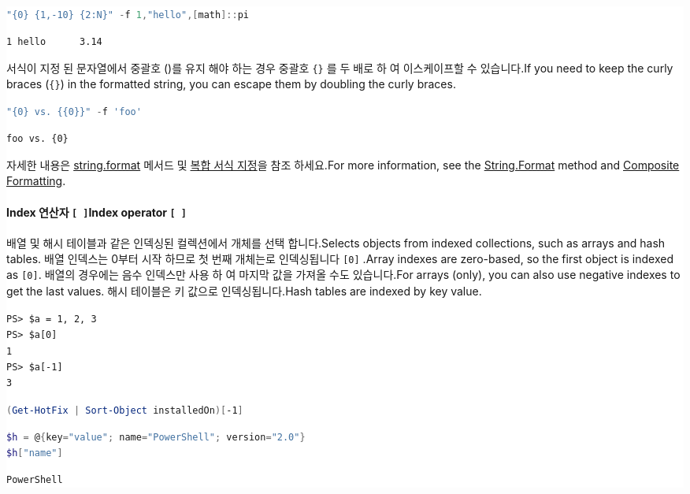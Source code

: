 ```powershell
"{0} {1,-10} {2:N}" -f 1,"hello",[math]::pi
```

```output
1 hello      3.14
```

<span data-ttu-id="c3d64-222">서식이 지정 된 문자열에서 중괄호 ()를 유지 해야 하는 경우 중괄호 `{}` 를 두 배로 하 여 이스케이프할 수 있습니다.</span><span class="sxs-lookup"><span data-stu-id="c3d64-222">If you need to keep the curly braces (`{}`) in the formatted string, you can escape them by doubling the curly braces.</span></span>

```powershell
"{0} vs. {{0}}" -f 'foo'
```

```Output
foo vs. {0}
```

<span data-ttu-id="c3d64-223">자세한 내용은 [string.format](/dotnet/api/system.string.format) 메서드 및 [복합 서식 지정](/dotnet/standard/base-types/composite-formatting)을 참조 하세요.</span><span class="sxs-lookup"><span data-stu-id="c3d64-223">For more information, see the [String.Format](/dotnet/api/system.string.format) method and [Composite Formatting](/dotnet/standard/base-types/composite-formatting).</span></span>

#### <a name="index-operator--"></a><span data-ttu-id="c3d64-224">Index 연산자 `[ ]`</span><span class="sxs-lookup"><span data-stu-id="c3d64-224">Index operator `[ ]`</span></span>

<span data-ttu-id="c3d64-225">배열 및 해시 테이블과 같은 인덱싱된 컬렉션에서 개체를 선택 합니다.</span><span class="sxs-lookup"><span data-stu-id="c3d64-225">Selects objects from indexed collections, such as arrays and hash tables.</span></span> <span data-ttu-id="c3d64-226">배열 인덱스는 0부터 시작 하므로 첫 번째 개체는로 인덱싱됩니다 `[0]` .</span><span class="sxs-lookup"><span data-stu-id="c3d64-226">Array indexes are zero-based, so the first object is indexed as `[0]`.</span></span> <span data-ttu-id="c3d64-227">배열의 경우에는 음수 인덱스만 사용 하 여 마지막 값을 가져올 수도 있습니다.</span><span class="sxs-lookup"><span data-stu-id="c3d64-227">For arrays (only), you can also use negative indexes to get the last values.</span></span> <span data-ttu-id="c3d64-228">해시 테이블은 키 값으로 인덱싱됩니다.</span><span class="sxs-lookup"><span data-stu-id="c3d64-228">Hash tables are indexed by key value.</span></span>

```
PS> $a = 1, 2, 3
PS> $a[0]
1
PS> $a[-1]
3
```

```powershell
(Get-HotFix | Sort-Object installedOn)[-1]
```

```powershell
$h = @{key="value"; name="PowerShell"; version="2.0"}
$h["name"]
```

```output
PowerShell
```
